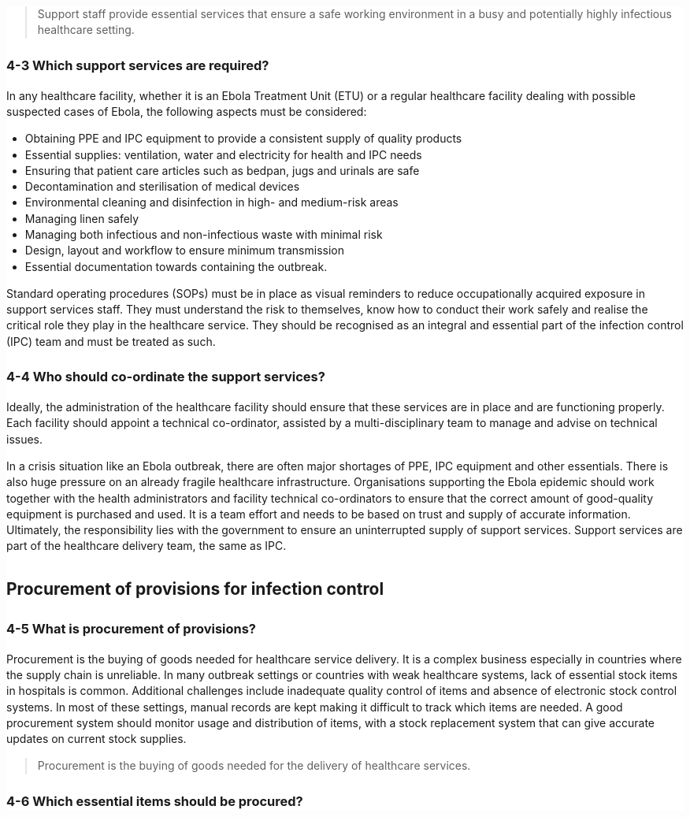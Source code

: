 > Support staff provide essential services that ensure a safe working environment in a busy and potentially highly infectious healthcare setting.

### 4-3 Which support services are required?

In any healthcare facility, whether it is an Ebola Treatment Unit (ETU) or a regular healthcare facility dealing with possible suspected cases of Ebola, the following aspects must be considered:

*	Obtaining PPE and IPC equipment to provide a consistent supply of quality products
*	Essential supplies: ventilation, water and electricity for health and IPC needs
*	Ensuring that patient care articles such as bedpan, jugs and urinals are safe
*	Decontamination and sterilisation of medical devices
*	Environmental cleaning and disinfection in high- and medium-risk areas
*	Managing linen safely
*	Managing both infectious and non-infectious waste with minimal risk
*	Design, layout and workflow to ensure minimum transmission
*	Essential documentation towards containing the outbreak.

Standard operating procedures (SOPs) must be in place as visual reminders to reduce occupationally acquired exposure in support services staff. They must understand the risk to themselves, know how to conduct their work safely and realise the critical role they play in the healthcare service. They should be recognised as an integral and essential part of the infection control (IPC) team and must be treated as such.

### 4-4 Who should co-ordinate the support services?

Ideally, the administration of the healthcare facility should ensure that these services are in place and are functioning properly. Each facility should appoint a technical co-ordinator, assisted by a multi-disciplinary team to manage and advise on technical issues. 

In a crisis situation like an Ebola outbreak, there are often major shortages of PPE, IPC equipment and other essentials. There is also huge pressure on an already fragile healthcare infrastructure. Organisations supporting the Ebola epidemic should work together with the health administrators and facility technical co-ordinators to ensure that the correct amount of good-quality equipment is purchased and used. It is a team effort and needs to be based on trust and supply of accurate information. Ultimately, the responsibility lies with the government to ensure an uninterrupted supply of support services. Support services are part of the healthcare delivery team, the same as IPC.

## Procurement of provisions for infection control

### 4-5 What is procurement of provisions?

Procurement is the buying of goods needed for healthcare service delivery. It is a complex business especially in countries where the supply chain is unreliable. In many outbreak settings or countries with weak healthcare systems, lack of essential stock items in hospitals is common. Additional challenges include inadequate quality control of items and absence of electronic stock control systems. In most of these settings, manual records are kept making it difficult to track which items are needed. A good procurement system should monitor usage and distribution of items, with a stock replacement system that can give accurate updates on current stock supplies.

> Procurement is the buying of goods needed for the delivery of healthcare services.

### 4-6 Which essential items should be procured?
